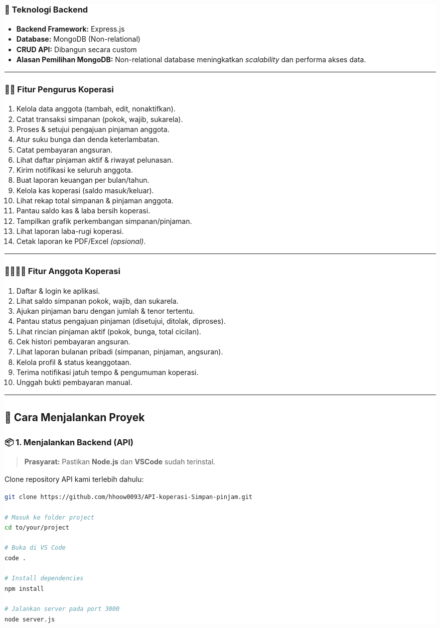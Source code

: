 ### 🧩 Teknologi Backend
- **Backend Framework:** Express.js  
- **Database:** MongoDB (Non-relational)  
- **CRUD API:** Dibangun secara custom  
- **Alasan Pemilihan MongoDB:** Non-relational database meningkatkan *scalability* dan performa akses data.  

---

### 👨‍💼 Fitur Pengurus Koperasi

1. Kelola data anggota (tambah, edit, nonaktifkan).  
2. Catat transaksi simpanan (pokok, wajib, sukarela).  
3. Proses & setujui pengajuan pinjaman anggota.  
4. Atur suku bunga dan denda keterlambatan.  
5. Catat pembayaran angsuran.  
6. Lihat daftar pinjaman aktif & riwayat pelunasan.  
7. Kirim notifikasi ke seluruh anggota.  
8. Buat laporan keuangan per bulan/tahun.  
9. Kelola kas koperasi (saldo masuk/keluar).  
10. Lihat rekap total simpanan & pinjaman anggota.  
11. Pantau saldo kas & laba bersih koperasi.  
12. Tampilkan grafik perkembangan simpanan/pinjaman.  
13. Lihat laporan laba-rugi koperasi.  
14. Cetak laporan ke PDF/Excel *(opsional)*.  

---

### 👨‍👩‍👧‍👦 Fitur Anggota Koperasi

1. Daftar & login ke aplikasi.  
2. Lihat saldo simpanan pokok, wajib, dan sukarela.  
3. Ajukan pinjaman baru dengan jumlah & tenor tertentu.  
4. Pantau status pengajuan pinjaman (disetujui, ditolak, diproses).  
5. Lihat rincian pinjaman aktif (pokok, bunga, total cicilan).  
6. Cek histori pembayaran angsuran.  
7. Lihat laporan bulanan pribadi (simpanan, pinjaman, angsuran).  
8. Kelola profil & status keanggotaan.  
9. Terima notifikasi jatuh tempo & pengumuman koperasi.  
10. Unggah bukti pembayaran manual.  

---

## 🚀 Cara Menjalankan Proyek

### 📦 1. Menjalankan Backend (API)

> **Prasyarat:** Pastikan **Node.js** dan **VSCode** sudah terinstal.  

Clone repository API kami terlebih dahulu:  
```bash
git clone https://github.com/hhoow0093/API-koperasi-Simpan-pinjam.git

# Masuk ke folder project
cd to/your/project

# Buka di VS Code
code .

# Install dependencies
npm install

# Jalankan server pada port 3000
node server.js
```